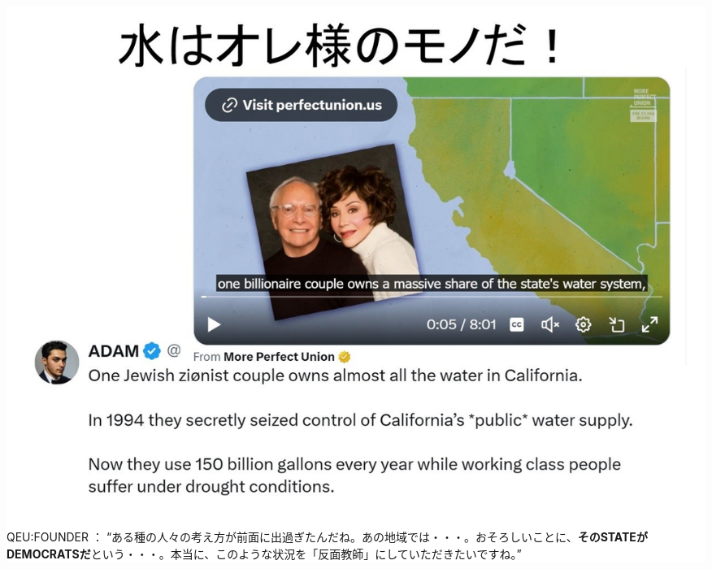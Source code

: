 ![imageSMR2-40-10](/2025-01-12-QEUR23_SMNRT26/imageSMR2-40-10.jpg)

QEU:FOUNDER ： “ある種の人々の考え方が前面に出過ぎたんだね。あの地域では・・・。おそろしいことに、**そのSTATEがDEMOCRATSだ**という・・・。本当に、このような状況を「反面教師」にしていただきたいですね。”
